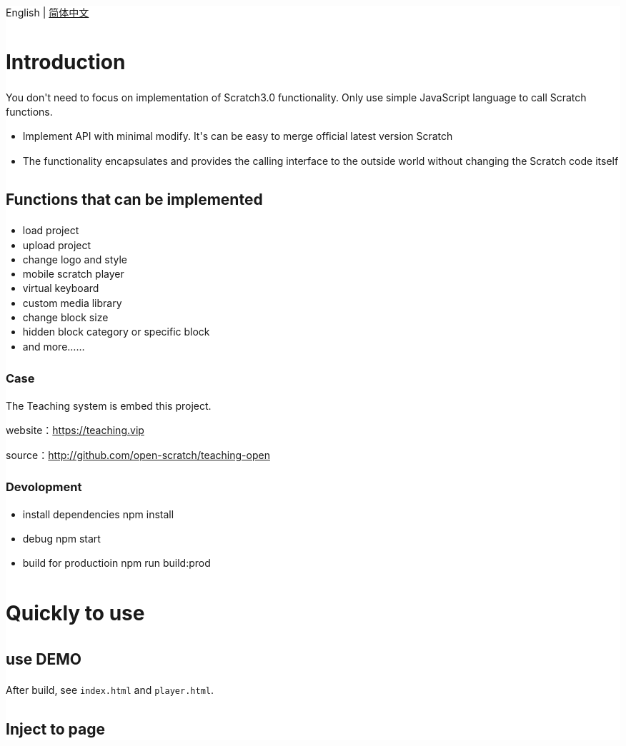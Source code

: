 English | [简体中文](./README.md)

# Introduction

 You don't need to focus on implementation of Scratch3.0 functionality. Only use simple JavaScript language to call Scratch functions. 

- Implement API with minimal modify. It's can be easy to merge official latest version Scratch

- The functionality encapsulates and provides the calling interface to the outside world without changing the Scratch code itself

## Functions that can be implemented

- load project
- upload project
- change logo and style
- mobile scratch player
- virtual keyboard 
- custom media library
- change block size
- hidden block category or specific block
- and more……

### Case

The Teaching system is embed this project.

website：https://teaching.vip

source：http://github.com/open-scratch/teaching-open

### Devolopment

- install dependencies
npm install

- debug
npm start

- build for productioin
npm run build:prod


# Quickly to use

## use DEMO

After build, see `index.html` and `player.html`.

## Inject to page
